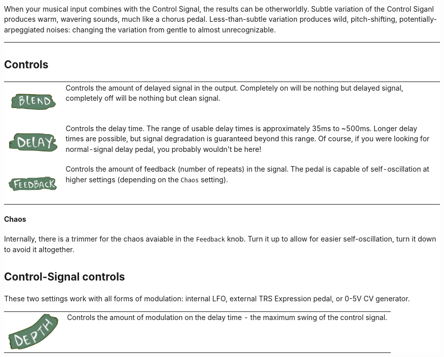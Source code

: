 When your musical input combines with the Control Signal, the results can be otherworldly. Subtle variation of the Control Siganl produces warm, wavering sounds, much like a chorus pedal. Less-than-subtle variation produces wild, pitch-shifting, potentially-arpeggiated noises: changing the variation from gentle to almost unrecognizable.

---

## Controls

| | |
| :--- | :--- |
| <img align="left" height="75" src="assets/blend.png" margin="5px"> | Controls the amount of delayed signal in the output. Completely on will be nothing but delayed signal, completely off will be nothing but clean signal. |
| <img align="left" height="75" src="assets/delay.png"> | Controls the delay time. The range of usable delay times is approximately 35ms to ~500ms. Longer delay times are possible, but signal degradation is guaranteed beyond this range. Of course, if you were looking for normal-signal delay pedal, you probably wouldn't be here! |
| <img align="left" height="75" src="assets/feedback.png"> | Controls the amount of feedback (number of repeats) in the signal. The pedal is capable of self-oscillation at higher settings (depending on the `Chaos` setting). |

#### Chaos
Internally, there is a trimmer for the chaos avaiable in the `Feedback` knob. Turn it up to allow for easier self-oscillation, turn it down to avoid it altogether.


## Control-Signal controls

These two settings work with all forms of modulation: internal LFO, external TRS Expression pedal, or 0-5V CV generator.

| | |
| :--- | :--- |
| <img align="left" height="75" src="assets/depth.png" margin="5px"> | Controls the amount of modulation on the delay time - the maximum swing of the control signal. |